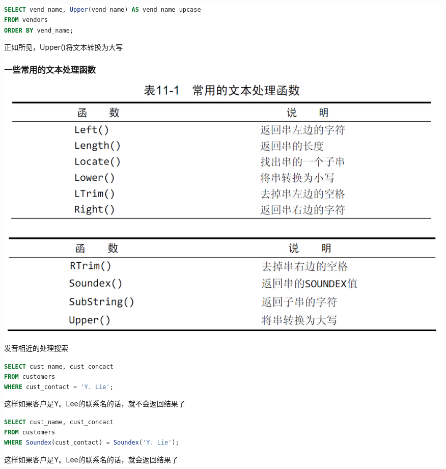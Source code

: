 ```sql
SELECT vend_name, Upper(vend_name) AS vend_name_upcase
FROM vendors
ORDER BY vend_name;
```

正如所见，Upper()将文本转换为大写

### 一些常用的文本处理函数

![Untitled](MySQLpics/Untitled%203.png)

![Untitled](MySQLpics/Untitled%204.png)

发音相近的处理搜索

```sql
SELECT cust_name, cust_concact
FROM customers
WHERE cust_contact = 'Y. Lie';
```

这样如果客户是Y。Lee的联系名的话，就不会返回结果了

```sql
SELECT cust_name, cust_concact
FROM customers
WHERE Soundex(cust_contact) = Soundex('Y. Lie');
```

这样如果客户是Y。Lee的联系名的话，就会返回结果了

